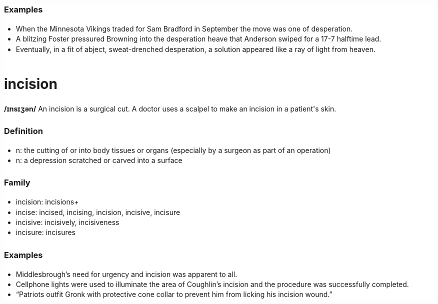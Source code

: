 ### Examples
- When the Minnesota Vikings traded for Sam Bradford in September the move was one of desperation.
- A blitzing Foster pressured Browning into the desperation heave that Anderson swiped for a 17-7 halftime lead.
- Eventually, in a fit of abject, sweat-drenched desperation, a solution appeared like a ray of light from heaven.

# incision
**/ɪnsɪʒən/**
An incision is a surgical cut. A doctor uses a scalpel to make an incision in a patient's skin.
### Definition
- n: the cutting of or into body tissues or organs (especially by a surgeon as part of an operation)
- n: a depression scratched or carved into a surface
### Family
- incision: incisions+
- incise: incised, incising, incision, incisive, incisure
- incisive: incisively, incisiveness
- incisure: incisures
### Examples
- Middlesbrough’s need for urgency and incision was apparent to all.
- Cellphone lights were used to illuminate the area of Coughlin’s incision and the procedure was successfully completed.
- “Patriots outfit Gronk with protective cone collar to prevent him from licking his incision wound.”